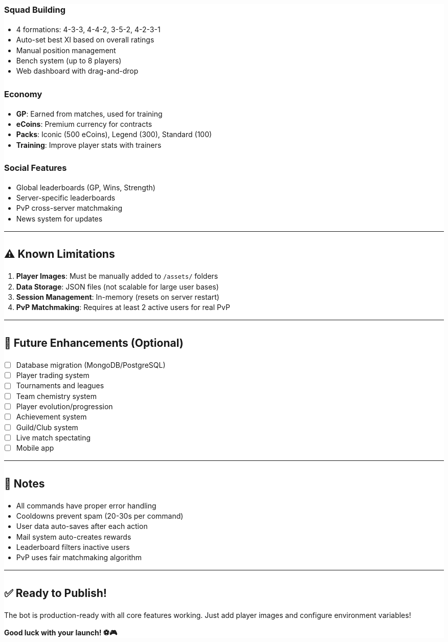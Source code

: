 ### **Squad Building**
- 4 formations: 4-3-3, 4-4-2, 3-5-2, 4-2-3-1
- Auto-set best XI based on overall ratings
- Manual position management
- Bench system (up to 8 players)
- Web dashboard with drag-and-drop

### **Economy**
- **GP**: Earned from matches, used for training
- **eCoins**: Premium currency for contracts
- **Packs**: Iconic (500 eCoins), Legend (300), Standard (100)
- **Training**: Improve player stats with trainers

### **Social Features**
- Global leaderboards (GP, Wins, Strength)
- Server-specific leaderboards
- PvP cross-server matchmaking
- News system for updates

---

## ⚠️ Known Limitations

1. **Player Images**: Must be manually added to `/assets/` folders
2. **Data Storage**: JSON files (not scalable for large user bases)
3. **Session Management**: In-memory (resets on server restart)
4. **PvP Matchmaking**: Requires at least 2 active users for real PvP

---

## 🔮 Future Enhancements (Optional)

- [ ] Database migration (MongoDB/PostgreSQL)
- [ ] Player trading system
- [ ] Tournaments and leagues
- [ ] Team chemistry system
- [ ] Player evolution/progression
- [ ] Achievement system
- [ ] Guild/Club system
- [ ] Live match spectating
- [ ] Mobile app

---

## 📝 Notes

- All commands have proper error handling
- Cooldowns prevent spam (20-30s per command)
- User data auto-saves after each action
- Mail system auto-creates rewards
- Leaderboard filters inactive users
- PvP uses fair matchmaking algorithm

---

## ✅ Ready to Publish!

The bot is production-ready with all core features working. Just add player images and configure environment variables!

**Good luck with your launch! ⚽🎮**
